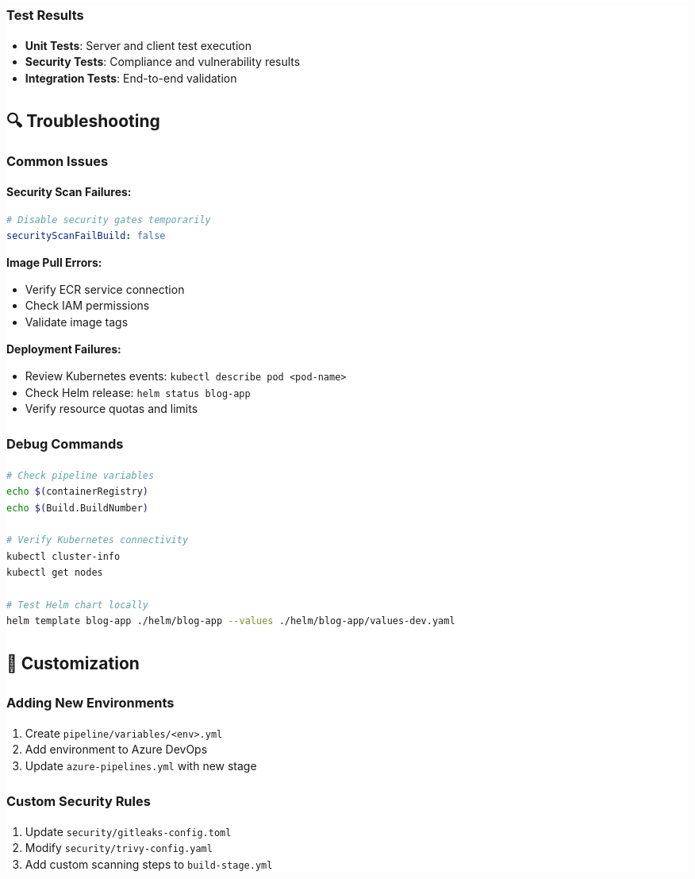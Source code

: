 ### Test Results
- **Unit Tests**: Server and client test execution
- **Security Tests**: Compliance and vulnerability results
- **Integration Tests**: End-to-end validation

## 🔍 Troubleshooting

### Common Issues

**Security Scan Failures:**
```yaml
# Disable security gates temporarily
securityScanFailBuild: false
```

**Image Pull Errors:**
- Verify ECR service connection
- Check IAM permissions
- Validate image tags

**Deployment Failures:**
- Review Kubernetes events: `kubectl describe pod <pod-name>`
- Check Helm release: `helm status blog-app`
- Verify resource quotas and limits

### Debug Commands
```bash
# Check pipeline variables
echo $(containerRegistry)
echo $(Build.BuildNumber)

# Verify Kubernetes connectivity
kubectl cluster-info
kubectl get nodes

# Test Helm chart locally
helm template blog-app ./helm/blog-app --values ./helm/blog-app/values-dev.yaml
```

## 🔄 Customization

### Adding New Environments
1. Create `pipeline/variables/<env>.yml`
2. Add environment to Azure DevOps
3. Update `azure-pipelines.yml` with new stage

### Custom Security Rules
1. Update `security/gitleaks-config.toml`
2. Modify `security/trivy-config.yaml`
3. Add custom scanning steps to `build-stage.yml`
